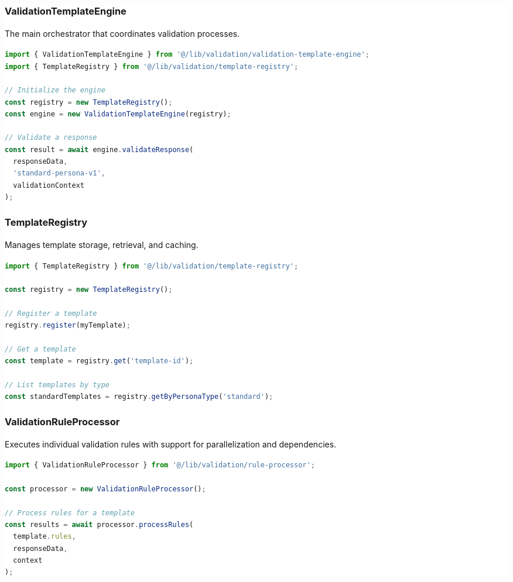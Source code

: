 ### ValidationTemplateEngine

The main orchestrator that coordinates validation processes.

```typescript
import { ValidationTemplateEngine } from '@/lib/validation/validation-template-engine';
import { TemplateRegistry } from '@/lib/validation/template-registry';

// Initialize the engine
const registry = new TemplateRegistry();
const engine = new ValidationTemplateEngine(registry);

// Validate a response
const result = await engine.validateResponse(
  responseData,
  'standard-persona-v1',
  validationContext
);
```

### TemplateRegistry

Manages template storage, retrieval, and caching.

```typescript
import { TemplateRegistry } from '@/lib/validation/template-registry';

const registry = new TemplateRegistry();

// Register a template
registry.register(myTemplate);

// Get a template
const template = registry.get('template-id');

// List templates by type
const standardTemplates = registry.getByPersonaType('standard');
```

### ValidationRuleProcessor

Executes individual validation rules with support for parallelization and dependencies.

```typescript
import { ValidationRuleProcessor } from '@/lib/validation/rule-processor';

const processor = new ValidationRuleProcessor();

// Process rules for a template
const results = await processor.processRules(
  template.rules,
  responseData,
  context
);
```

